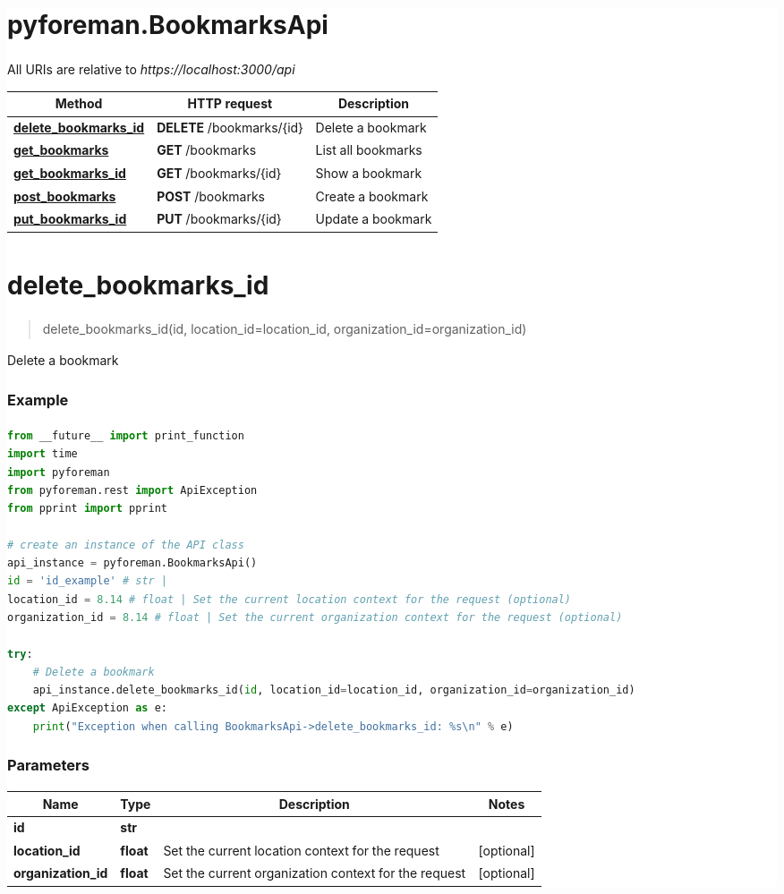 # pyforeman.BookmarksApi

All URIs are relative to *https://localhost:3000/api*

Method | HTTP request | Description
------------- | ------------- | -------------
[**delete_bookmarks_id**](BookmarksApi.md#delete_bookmarks_id) | **DELETE** /bookmarks/{id} | Delete a bookmark
[**get_bookmarks**](BookmarksApi.md#get_bookmarks) | **GET** /bookmarks | List all bookmarks
[**get_bookmarks_id**](BookmarksApi.md#get_bookmarks_id) | **GET** /bookmarks/{id} | Show a bookmark
[**post_bookmarks**](BookmarksApi.md#post_bookmarks) | **POST** /bookmarks | Create a bookmark
[**put_bookmarks_id**](BookmarksApi.md#put_bookmarks_id) | **PUT** /bookmarks/{id} | Update a bookmark


# **delete_bookmarks_id**
> delete_bookmarks_id(id, location_id=location_id, organization_id=organization_id)

Delete a bookmark



### Example
```python
from __future__ import print_function
import time
import pyforeman
from pyforeman.rest import ApiException
from pprint import pprint

# create an instance of the API class
api_instance = pyforeman.BookmarksApi()
id = 'id_example' # str |
location_id = 8.14 # float | Set the current location context for the request (optional)
organization_id = 8.14 # float | Set the current organization context for the request (optional)

try:
    # Delete a bookmark
    api_instance.delete_bookmarks_id(id, location_id=location_id, organization_id=organization_id)
except ApiException as e:
    print("Exception when calling BookmarksApi->delete_bookmarks_id: %s\n" % e)
```

### Parameters

Name | Type | Description  | Notes
------------- | ------------- | ------------- | -------------
 **id** | **str**|  |
 **location_id** | **float**| Set the current location context for the request | [optional]
 **organization_id** | **float**| Set the current organization context for the request | [optional]
